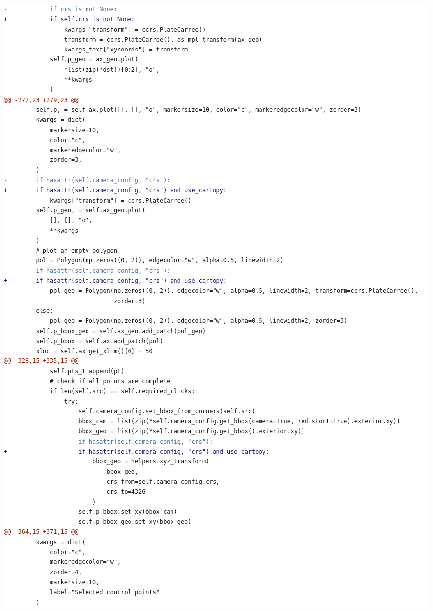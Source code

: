 ```diff
-            if crs is not None:
+            if self.crs is not None:
                 kwargs["transform"] = ccrs.PlateCarree()
                 transform = ccrs.PlateCarree()._as_mpl_transform(ax_geo)
                 kwargs_text["xycoords"] = transform
             self.p_geo = ax_geo.plot(
                 *list(zip(*dst))[0:2], "o",
                 **kwargs
             )
@@ -272,23 +279,23 @@
         self.p, = self.ax.plot([], [], "o", markersize=10, color="c", markeredgecolor="w", zorder=3)
         kwargs = dict(
             markersize=10,
             color="c",
             markeredgecolor="w",
             zorder=3,
         )
-        if hasattr(self.camera_config, "crs"):
+        if hasattr(self.camera_config, "crs") and use_cartopy:
             kwargs["transform"] = ccrs.PlateCarree()
         self.p_geo, = self.ax_geo.plot(
             [], [], "o",
             **kwargs
         )
         # plot an empty polygon
         pol = Polygon(np.zeros((0, 2)), edgecolor="w", alpha=0.5, linewidth=2)
-        if hasattr(self.camera_config, "crs"):
+        if hasattr(self.camera_config, "crs") and use_cartopy:
             pol_geo = Polygon(np.zeros((0, 2)), edgecolor="w", alpha=0.5, linewidth=2, transform=ccrs.PlateCarree(),
                               zorder=3)
         else:
             pol_geo = Polygon(np.zeros((0, 2)), edgecolor="w", alpha=0.5, linewidth=2, zorder=3)
         self.p_bbox_geo = self.ax_geo.add_patch(pol_geo)
         self.p_bbox = self.ax.add_patch(pol)
         xloc = self.ax.get_xlim()[0] + 50
@@ -328,15 +335,15 @@
             self.pts_t.append(pt)
             # check if all points are complete
             if len(self.src) == self.required_clicks:
                 try:
                     self.camera_config.set_bbox_from_corners(self.src)
                     bbox_cam = list(zip(*self.camera_config.get_bbox(camera=True, redistort=True).exterior.xy))
                     bbox_geo = list(zip(*self.camera_config.get_bbox().exterior.xy))
-                    if hasattr(self.camera_config, "crs"):
+                    if hasattr(self.camera_config, "crs") and use_cartopy:
                         bbox_geo = helpers.xyz_transform(
                             bbox_geo,
                             crs_from=self.camera_config.crs,
                             crs_to=4326
                         )
                     self.p_bbox.set_xy(bbox_cam)
                     self.p_bbox_geo.set_xy(bbox_geo)
@@ -364,15 +371,15 @@
         kwargs = dict(
             color="c",
             markeredgecolor="w",
             zorder=4,
             markersize=10,
             label="Selected control points"
         )
```